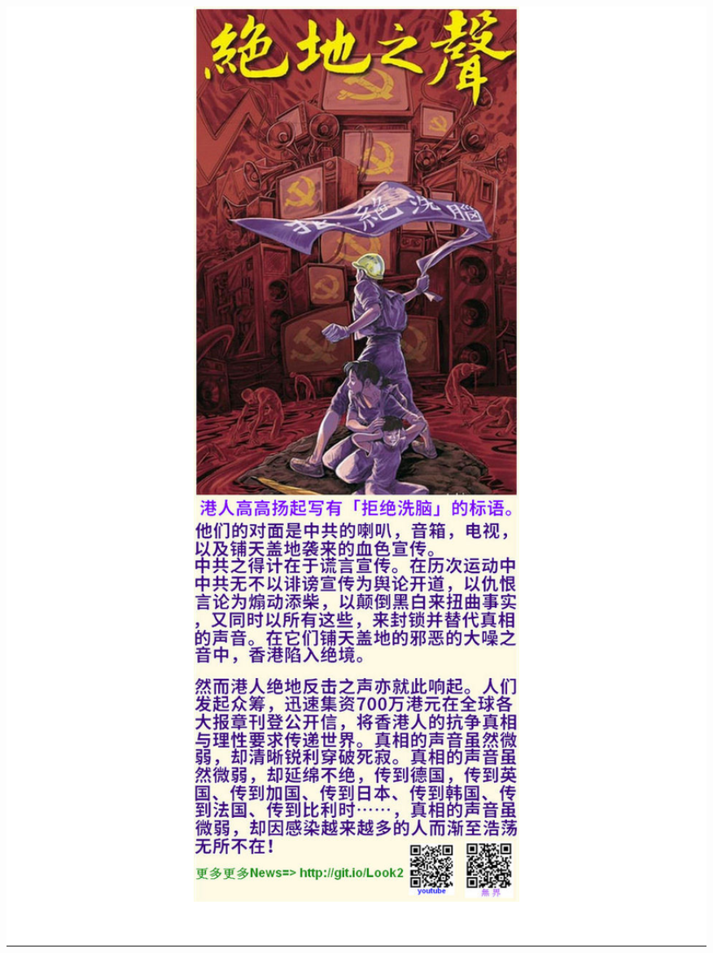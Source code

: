 <div align="center"><a href="https://ppt.cc/fJU94x"><img src="https://github.com/j168/j688/blob/master/menu/2019-09-11Refusing.jpg" width="650"></a></div><p>
<br>
<hr>